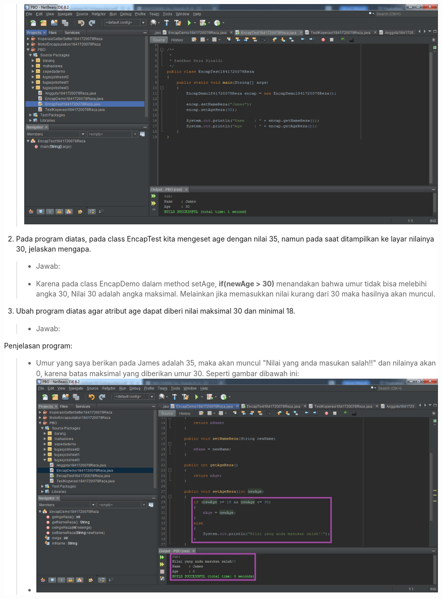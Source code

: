 > ![Tugas 1](img/encaptest_1.png)

2. Pada program diatas, pada class EncapTest kita mengeset age dengan nilai 35, namun pada saat ditampilkan ke layar nilainya 30, jelaskan mengapa.

>- Jawab:
>* Karena pada class EncapDemo dalam method setAge, **if(newAge > 30)** menandakan bahwa umur tidak bisa melebihi angka 30, Nilai 30 adalah angka maksimal. Melainkan jika memasukkan nilai kurang dari 30 maka hasilnya akan muncul.

3. Ubah program diatas agar atribut age dapat diberi nilai maksimal 30 dan minimal 18.

>- Jawab:

Penjelasan program:

>* Umur yang saya berikan pada James adalah 35, maka akan muncul "Nilai yang anda masukan salah!!" dan nilainya akan 0, karena batas maksimal yang diberikan umur 30. Seperti gambar dibawah ini:
>* ![Tugas 3](img/encapdemo_2.png)